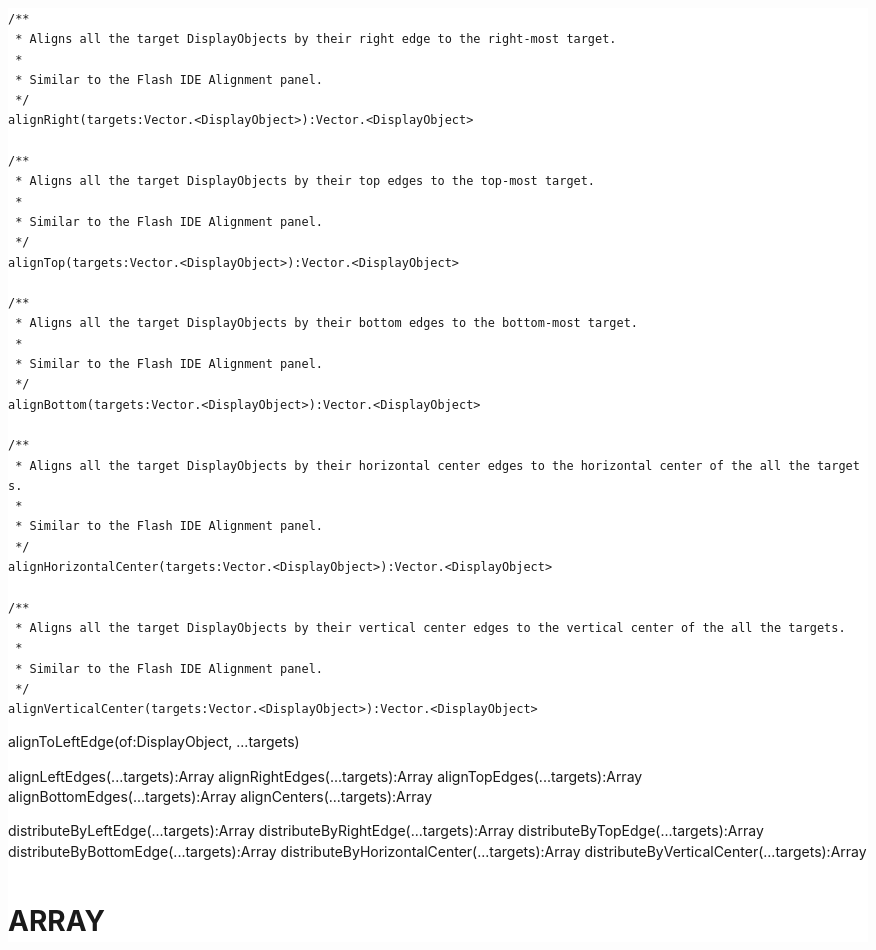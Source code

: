     /**
     * Aligns all the target DisplayObjects by their right edge to the right-most target.
     *
     * Similar to the Flash IDE Alignment panel. 
     */
    alignRight(targets:Vector.<DisplayObject>):Vector.<DisplayObject>

    /**
     * Aligns all the target DisplayObjects by their top edges to the top-most target.
     *
     * Similar to the Flash IDE Alignment panel. 
     */
    alignTop(targets:Vector.<DisplayObject>):Vector.<DisplayObject>
    
    /**
     * Aligns all the target DisplayObjects by their bottom edges to the bottom-most target.
     *
     * Similar to the Flash IDE Alignment panel. 
     */
    alignBottom(targets:Vector.<DisplayObject>):Vector.<DisplayObject>

    /**
     * Aligns all the target DisplayObjects by their horizontal center edges to the horizontal center of the all the targets.
     *
     * Similar to the Flash IDE Alignment panel. 
     */
    alignHorizontalCenter(targets:Vector.<DisplayObject>):Vector.<DisplayObject>

    /**
     * Aligns all the target DisplayObjects by their vertical center edges to the vertical center of the all the targets.
     *
     * Similar to the Flash IDE Alignment panel. 
     */
    alignVerticalCenter(targets:Vector.<DisplayObject>):Vector.<DisplayObject>

alignToLeftEdge(of:DisplayObject, ...targets)

alignLeftEdges(...targets):Array
alignRightEdges(...targets):Array
alignTopEdges(...targets):Array
alignBottomEdges(...targets):Array
alignCenters(...targets):Array

distributeByLeftEdge(...targets):Array
distributeByRightEdge(...targets):Array
distributeByTopEdge(...targets):Array
distributeByBottomEdge(...targets):Array
distributeByHorizontalCenter(...targets):Array
distributeByVerticalCenter(...targets):Array

# ARRAY
